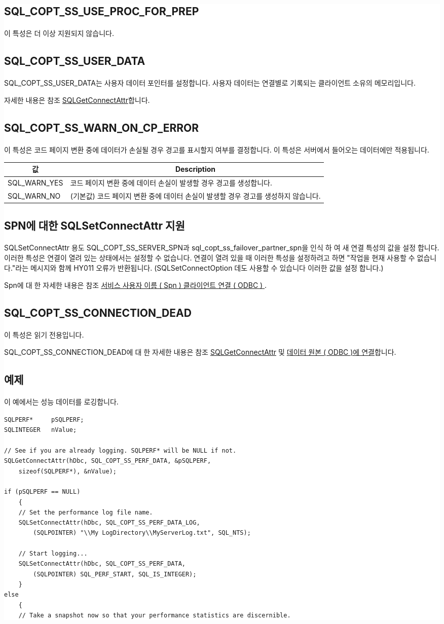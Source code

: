 ## <a name="sqlcoptssuseprocforprep"></a>SQL_COPT_SS_USE_PROC_FOR_PREP  
 이 특성은 더 이상 지원되지 않습니다.  
  
## <a name="sqlcoptssuserdata"></a>SQL_COPT_SS_USER_DATA  
 SQL_COPT_SS_USER_DATA는 사용자 데이터 포인터를 설정합니다. 사용자 데이터는 연결별로 기록되는 클라이언트 소유의 메모리입니다.  
  
 자세한 내용은 참조 [SQLGetConnectAttr](../../relational-databases/native-client-odbc-api/sqlgetconnectattr.md)합니다.  
  
## <a name="sqlcoptsswarnoncperror"></a>SQL_COPT_SS_WARN_ON_CP_ERROR  
 이 특성은 코드 페이지 변환 중에 데이터가 손실될 경우 경고를 표시할지 여부를 결정합니다. 이 특성은 서버에서 들어오는 데이터에만 적용됩니다.  
  
|값|Description|  
|-----------|-----------------|  
|SQL_WARN_YES|코드 페이지 변환 중에 데이터 손실이 발생할 경우 경고를 생성합니다.|  
|SQL_WARN_NO|(기본값) 코드 페이지 변환 중에 데이터 손실이 발생할 경우 경고를 생성하지 않습니다.|  
  
## <a name="sqlsetconnectattr-support-for-service-principal-names-spns"></a>SPN에 대한 SQLSetConnectAttr 지원  
 SQLSetConnectAttr 용도 SQL_COPT_SS_SERVER_SPN과 sql_copt_ss_failover_partner_spn을 인식 하 여 새 연결 특성의 값을 설정 합니다. 이러한 특성은 연결이 열려 있는 상태에서는 설정할 수 없습니다. 연결이 열려 있을 때 이러한 특성을 설정하려고 하면 "작업을 현재 사용할 수 없습니다."라는 메시지와 함께 HY011 오류가 반환됩니다. (SQLSetConnectOption 데도 사용할 수 있습니다 이러한 값을 설정 합니다.)  
  
 Spn에 대 한 자세한 내용은 참조 [서비스 사용자 이름 &#40; Spn &#41; 클라이언트 연결 &#40; ODBC &#41; ](../../relational-databases/native-client/odbc/service-principal-names-spns-in-client-connections-odbc.md).  
  
## <a name="sqlcoptssconnectiondead"></a>SQL_COPT_SS_CONNECTION_DEAD  
 이 특성은 읽기 전용입니다.  
  
 SQL_COPT_SS_CONNECTION_DEAD에 대 한 자세한 내용은 참조 [SQLGetConnectAttr](../../relational-databases/native-client-odbc-api/sqlgetconnectattr.md) 및 [데이터 원본 &#40; ODBC &#41;에 연결](../../relational-databases/native-client-odbc-communication/connecting-to-a-data-source-odbc.md)합니다.  
  
## <a name="example"></a>예제  
 이 예에서는 성능 데이터를 로깅합니다.  
  
```  
SQLPERF*     pSQLPERF;  
SQLINTEGER   nValue;  
  
// See if you are already logging. SQLPERF* will be NULL if not.  
SQLGetConnectAttr(hDbc, SQL_COPT_SS_PERF_DATA, &pSQLPERF,  
    sizeof(SQLPERF*), &nValue);  
  
if (pSQLPERF == NULL)  
    {  
    // Set the performance log file name.  
    SQLSetConnectAttr(hDbc, SQL_COPT_SS_PERF_DATA_LOG,  
        (SQLPOINTER) "\\My LogDirectory\\MyServerLog.txt", SQL_NTS);  
  
    // Start logging...  
    SQLSetConnectAttr(hDbc, SQL_COPT_SS_PERF_DATA,  
        (SQLPOINTER) SQL_PERF_START, SQL_IS_INTEGER);  
    }  
else  
    {  
    // Take a snapshot now so that your performance statistics are discernible.  
```